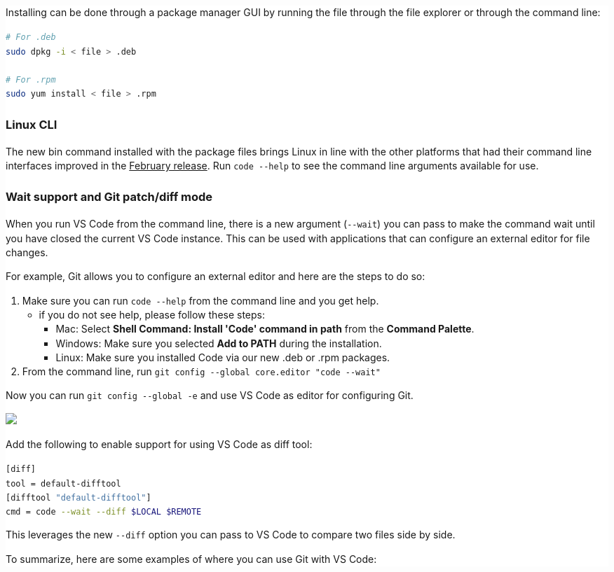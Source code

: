 Installing can be done through a package manager GUI by running the file through
the file explorer or through the command line:

```bash
# For .deb
sudo dpkg -i < file > .deb

# For .rpm
sudo yum install < file > .rpm
```

### Linux CLI

The new bin command installed with the package files brings Linux in line with
the other platforms that had their command line interfaces improved in the
[February release](/updates/vFebruary.md#setup). Run `code --help` to see the
command line arguments available for use.

### Wait support and Git patch/diff mode

When you run VS Code from the command line, there is a new argument (`--wait`)
you can pass to make the command wait until you have closed the current VS Code
instance. This can be used with applications that can configure an external
editor for file changes.

For example, Git allows you to configure an external editor and here are the
steps to do so:

1. Make sure you can run `code --help` from the command line and you get help.
    - if you do not see help, please follow these steps:
        - Mac: Select **Shell Command: Install 'Code' command in path** from the
          **Command Palette**.
        - Windows: Make sure you selected **Add to PATH** during the
          installation.
        - Linux: Make sure you installed Code via our new .deb or .rpm packages.
2. From the command line, run `git config --global core.editor "code --wait"`

Now you can run `git config --global -e` and use VS Code as editor for
configuring Git.

![](images/March/gitconfig.png)

Add the following to enable support for using VS Code as diff tool:

```bash
[diff]
tool = default-difftool
[difftool "default-difftool"]
cmd = code --wait --diff $LOCAL $REMOTE
```

This leverages the new `--diff` option you can pass to VS Code to compare two
files side by side.

To summarize, here are some examples of where you can use Git with VS Code:
